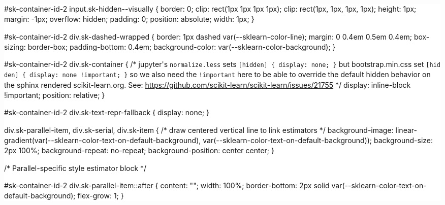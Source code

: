 #sk-container-id-2 input.sk-hidden--visually {
  border: 0;
  clip: rect(1px 1px 1px 1px);
  clip: rect(1px, 1px, 1px, 1px);
  height: 1px;
  margin: -1px;
  overflow: hidden;
  padding: 0;
  position: absolute;
  width: 1px;
}

#sk-container-id-2 div.sk-dashed-wrapped {
  border: 1px dashed var(--sklearn-color-line);
  margin: 0 0.4em 0.5em 0.4em;
  box-sizing: border-box;
  padding-bottom: 0.4em;
  background-color: var(--sklearn-color-background);
}

#sk-container-id-2 div.sk-container {
  /* jupyter's `normalize.less` sets `[hidden] { display: none; }`
     but bootstrap.min.css set `[hidden] { display: none !important; }`
     so we also need the `!important` here to be able to override the
     default hidden behavior on the sphinx rendered scikit-learn.org.
     See: https://github.com/scikit-learn/scikit-learn/issues/21755 */
  display: inline-block !important;
  position: relative;
}

#sk-container-id-2 div.sk-text-repr-fallback {
  display: none;
}

div.sk-parallel-item,
div.sk-serial,
div.sk-item {
  /* draw centered vertical line to link estimators */
  background-image: linear-gradient(var(--sklearn-color-text-on-default-background), var(--sklearn-color-text-on-default-background));
  background-size: 2px 100%;
  background-repeat: no-repeat;
  background-position: center center;
}

/* Parallel-specific style estimator block */

#sk-container-id-2 div.sk-parallel-item::after {
  content: "";
  width: 100%;
  border-bottom: 2px solid var(--sklearn-color-text-on-default-background);
  flex-grow: 1;
}
